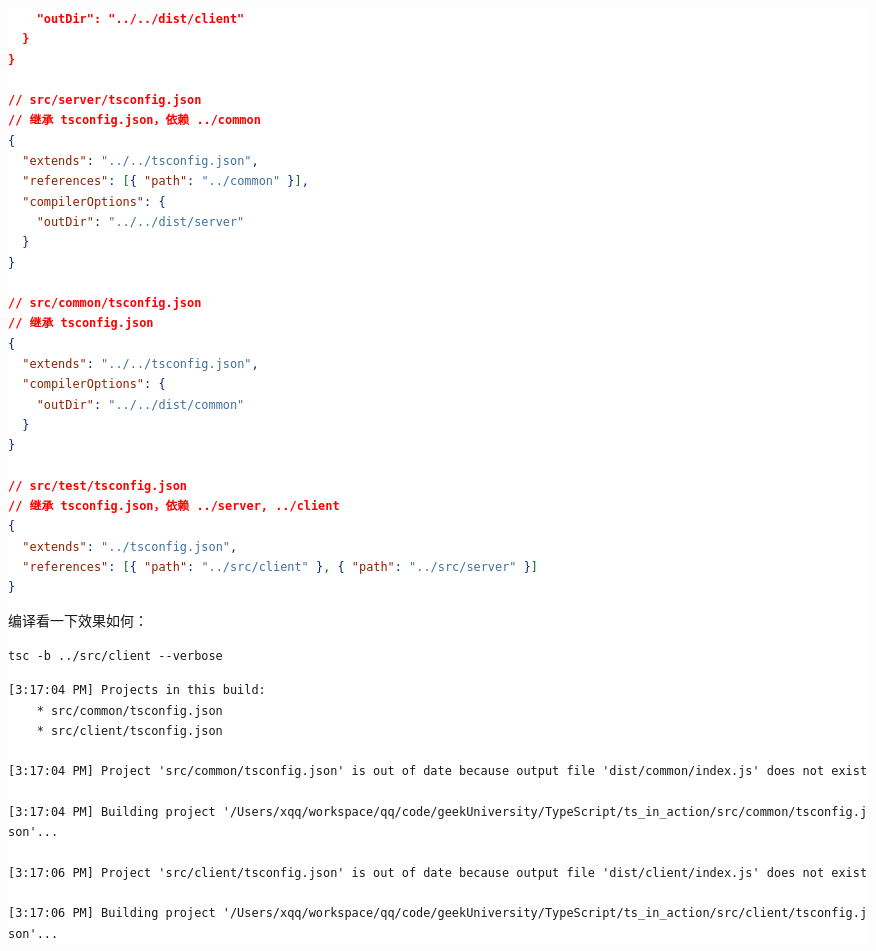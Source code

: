 ```json
    "outDir": "../../dist/client"
  }
}

// src/server/tsconfig.json
// 继承 tsconfig.json，依赖 ../common
{
  "extends": "../../tsconfig.json",
  "references": [{ "path": "../common" }],
  "compilerOptions": {
    "outDir": "../../dist/server"
  }
}

// src/common/tsconfig.json
// 继承 tsconfig.json
{
  "extends": "../../tsconfig.json",
  "compilerOptions": {
    "outDir": "../../dist/common"
  }
}

// src/test/tsconfig.json
// 继承 tsconfig.json，依赖 ../server, ../client
{
  "extends": "../tsconfig.json",
  "references": [{ "path": "../src/client" }, { "path": "../src/server" }]
}

```

编译看一下效果如何：

```
tsc -b ../src/client --verbose
```

```
[3:17:04 PM] Projects in this build:
    * src/common/tsconfig.json
    * src/client/tsconfig.json

[3:17:04 PM] Project 'src/common/tsconfig.json' is out of date because output file 'dist/common/index.js' does not exist

[3:17:04 PM] Building project '/Users/xqq/workspace/qq/code/geekUniversity/TypeScript/ts_in_action/src/common/tsconfig.json'...

[3:17:06 PM] Project 'src/client/tsconfig.json' is out of date because output file 'dist/client/index.js' does not exist

[3:17:06 PM] Building project '/Users/xqq/workspace/qq/code/geekUniversity/TypeScript/ts_in_action/src/client/tsconfig.json'...
```
